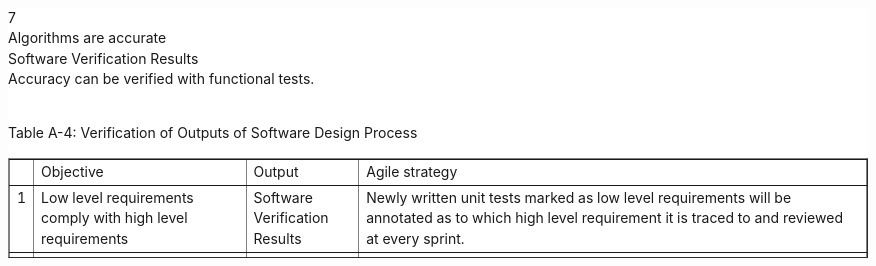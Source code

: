   <tr>
    <td><div id="TBody">7</div></td>
    <td><div id="TBody">Algorithms are accurate</div></td> 
    <td><div id="TBody">Software Verification Results</div></td>
    <td><div id="TBody">Accuracy can be verified with functional tests.</div></td>
  </tr>
</table>
<br/>

Table A-4: Verification of Outputs of Software Design Process

<table border="1" style="height:100px; width: 100%;">
  <tr>
    <td><div id="Heading"></div></td>
    <td><div id="Heading">Objective</div></td>
    <td><div id="Heading">Output</div></td>
    <td><div id="Heading">Agile strategy</div></td>
  </tr>

  <tr>
    <td><div id="TBody">1</div></td>
    <td><div id="TBody">Low level requirements comply with high level requirements</div></td>
    <td><div id="TBody">Software Verification Results</div></td> 
    <td><div id="TBody">Newly written unit tests marked as low level requirements will be annotated as to which high level requirement it is traced to and reviewed at every sprint.</div></td>
  </tr>

  <tr>
    <td><div id="TBody">2</div></td>
    <td><div id="TBody">Low level requirements are accurate and consistent</div></td>
    <td><div id="TBody">Software Verification Results</div></td> 
    <td><div id="TBody">Unit tests to be accurate and consistent.</div></td>
  </tr>  

  <tr>
    <td><div id="TBody">3</div></td>
    <td><div id="TBody">Low level requirements are compatible with target computer</div></td> 
    <td><div id="TBody">Software Verification Results</div></td>    
    <td><div id="TBody">Unit tests verified with continuous integration.</div></td>
  </tr> 

  <tr>
    <td><div id="TBody">4</div></td>
    <td><div id="TBody">Low level requirements are verifiable</div></td> 
    <td><div id="TBody">Software Verification Results</div></td>
    <td><div id="TBody">Unit tests verified with continuous integration.</div></td>
  </tr> 

  <tr>
    <td><div id="TBody">5</div></td>
    <td><div id="TBody">Low level requirements conform to standards</div></td> 
    <td><div id="TBody">Software Verification Results</div></td>
    <td><div id="TBody">Unit tests to conform to standards.</div></td>
  </tr>
